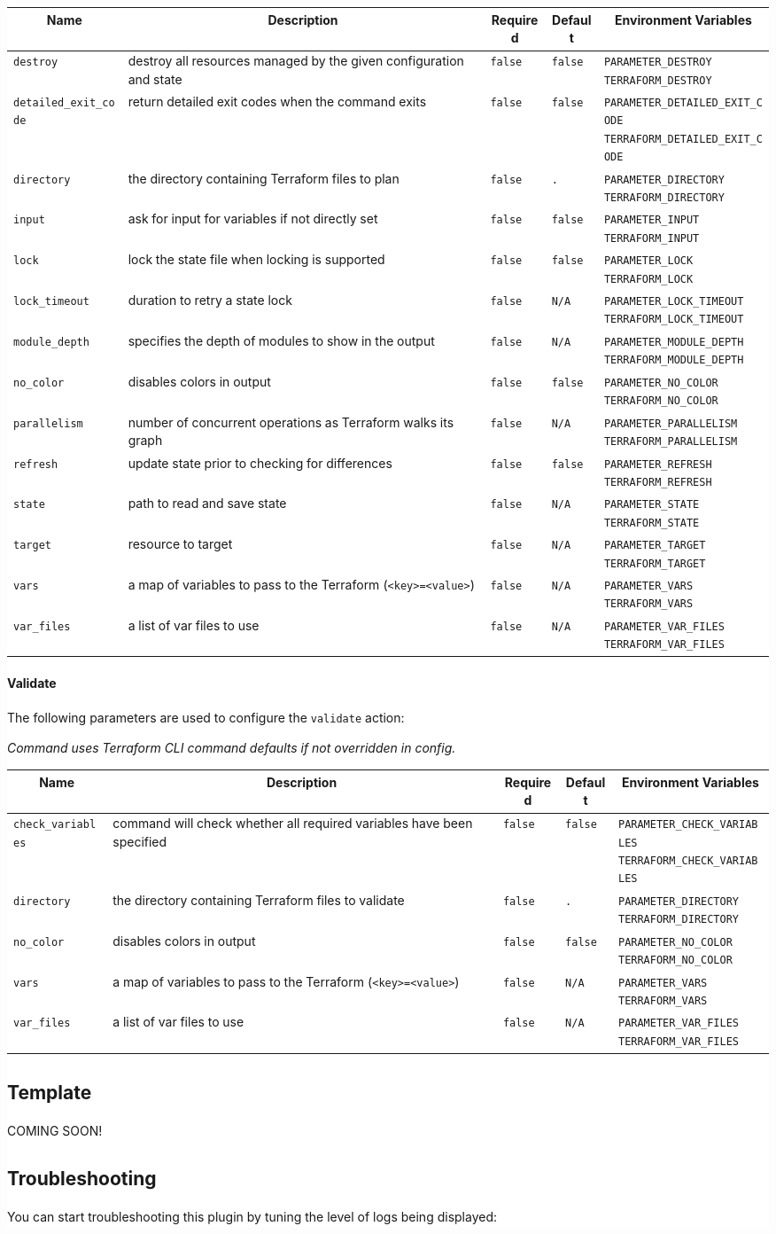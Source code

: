| Name                 | Description                                                        | Required | Default | Environment Variables                                            |
| -------------------- | ------------------------------------------------------------------ | -------- | ------- | ---------------------------------------------------------------- |
| `destroy`            | destroy all resources managed by the given configuration and state | `false`  | `false` | `PARAMETER_DESTROY`<br/>`TERRAFORM_DESTROY`                       |
| `detailed_exit_code` | return detailed exit codes when the command exits                  | `false`  | `false` | `PARAMETER_DETAILED_EXIT_CODE`<br/>`TERRAFORM_DETAILED_EXIT_CODE` |
| `directory`          | the directory containing Terraform files to plan                   | `false`  | `.`     | `PARAMETER_DIRECTORY`<br/>`TERRAFORM_DIRECTORY`                   |
| `input`              | ask for input for variables if not directly set                    | `false`  | `false` | `PARAMETER_INPUT`<br/>`TERRAFORM_INPUT`                           |
| `lock`               | lock the state file when locking is supported                      | `false`  | `false` | `PARAMETER_LOCK`<br/>`TERRAFORM_LOCK`                             |
| `lock_timeout`       | duration to retry a state lock                                     | `false`  | `N/A`   | `PARAMETER_LOCK_TIMEOUT`<br/>`TERRAFORM_LOCK_TIMEOUT`             |
| `module_depth`       | specifies the depth of modules to show in the output               | `false`  | `N/A`   | `PARAMETER_MODULE_DEPTH`<br/>`TERRAFORM_MODULE_DEPTH`             |
| `no_color`           | disables colors in output                                          | `false`  | `false` | `PARAMETER_NO_COLOR`<br/>`TERRAFORM_NO_COLOR`                     |
| `parallelism`        | number of concurrent operations as Terraform walks its graph       | `false`  | `N/A`   | `PARAMETER_PARALLELISM`<br/>`TERRAFORM_PARALLELISM`               |
| `refresh`            | update state prior to checking for differences                     | `false`  | `false` | `PARAMETER_REFRESH`<br/>`TERRAFORM_REFRESH`                       |
| `state`              | path to read and save state                                        | `false`  | `N/A`   | `PARAMETER_STATE`<br/>`TERRAFORM_STATE`                           |
| `target`             | resource to target                                                 | `false`  | `N/A`   | `PARAMETER_TARGET`<br/>`TERRAFORM_TARGET`                         |
| `vars`               | a map of variables to pass to the Terraform (`<key>=<value>`)      | `false`  | `N/A`   | `PARAMETER_VARS`<br/>`TERRAFORM_VARS`                             |
| `var_files`          | a list of var files to use                                         | `false`  | `N/A`   | `PARAMETER_VAR_FILES`<br/>`TERRAFORM_VAR_FILES`                   |

#### Validate

The following parameters are used to configure the `validate` action:

_Command uses Terraform CLI command defaults if not overridden in config._

| Name              | Description                                                           | Required | Default | Environment Variables                                      |
| ----------------- | --------------------------------------------------------------------- | -------- | ------- | ---------------------------------------------------------- |
| `check_variables` | command will check whether all required variables have been specified | `false`  | `false` | `PARAMETER_CHECK_VARIABLES`<br/>`TERRAFORM_CHECK_VARIABLES` |
| `directory`       | the directory containing Terraform files to validate                  | `false`  | `.`     | `PARAMETER_DIRECTORY`<br/>`TERRAFORM_DIRECTORY`             |
| `no_color`        | disables colors in output                                             | `false`  | `false` | `PARAMETER_NO_COLOR`<br/>`TERRAFORM_NO_COLOR`               |
| `vars`            | a map of variables to pass to the Terraform (`<key>=<value>`)         | `false`  | `N/A`   | `PARAMETER_VARS`<br/>`TERRAFORM_VARS`                       |
| `var_files`       | a list of var files to use                                            | `false`  | `N/A`   | `PARAMETER_VAR_FILES`<br/>`TERRAFORM_VAR_FILES`             |

## Template

COMING SOON!

## Troubleshooting

You can start troubleshooting this plugin by tuning the level of logs being displayed:
